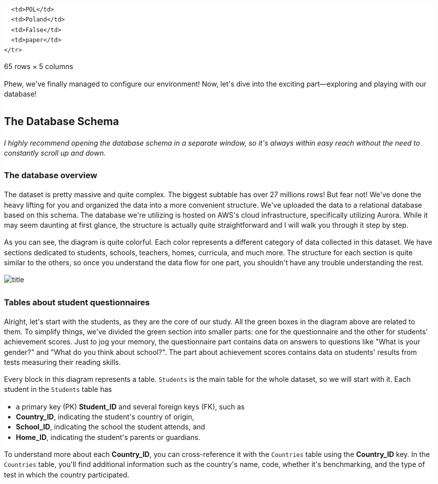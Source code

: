       <td>POL</td>
      <td>Poland</td>
      <td>False</td>
      <td>paper</td>
    </tr>
  </tbody>
</table>
<p>65 rows × 5 columns</p>
</div>




Phew, we've finally managed to configure our environment! Now, let's dive into the exciting part—exploring and playing with our database!

## The Database Schema

*I highly recommend opening the database schema in a separate window, so it's always within easy reach without the need to constantly scroll up and down.*

### The database overview

The dataset is pretty massive and quite complex. The biggest subtable has over 27 millions rows! But fear not! We've done the heavy lifting for you and organized the data into a more convenient structure. We've uploaded the data to a relational database based on this schema. The database we're utilizing is hosted on AWS's cloud infrastructure, specifically utilizing Aurora. While it may seem daunting at first glance, the structure is actually quite straightforward and I will walk you through it step by step.

As you can see, the diagram is quite colorful. Each color represents a different category of data collected in this dataset. We have sections dedicated to students, schools, teachers, homes, curricula, and much more. The structure for each section is quite similar to the others, so once you understand the data flow for one part, you shouldn't have any trouble understanding the rest.


![title](../images/t2_db_schema.png)

### Tables about student questionnaires

Alright, let's start with the students, as they are the core of our study. All the green boxes in the diagram above are related to them. To simplify things, we've divided the green section into smaller parts: one for the questionnaire and the other for students' achievement scores. Just to jog your memory, the questionnaire part contains data on answers to questions like "What is your gender?" and "What do you think about school?". The part about achievement scores contains data on students' results from tests measuring their reading skills.

Every block in this diagram represents a table. `Students` is the main table for the whole dataset, so we will start with it. Each student in the `Students` table has 
- a primary key (PK) **Student_ID** and several foreign keys (FK), such as 
- **Country_ID**, indicating the student's country of origin, 
- **School_ID**, indicating the school the student attends, and 
- **Home_ID**, indicating the student's parents or guardians.

To understand more about each **Country_ID**, you can cross-reference it with the `Countries` table using the **Country_ID** key. In the `Countries` table, you'll find additional information such as the country's name, code, whether it's benchmarking, and the type of test in which the country participated.

